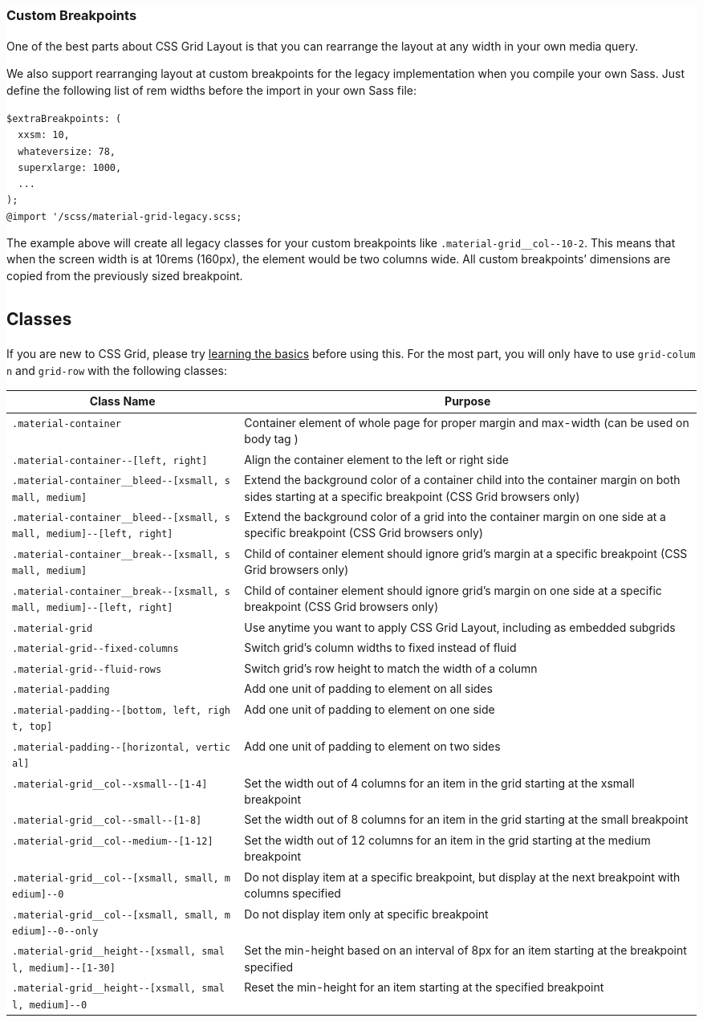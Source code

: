 ### Custom Breakpoints

One of the best parts about CSS Grid Layout is that you can rearrange the layout at any width in your own media query.

We also support rearranging layout at custom breakpoints for the legacy implementation when you compile your own Sass. Just define the following list of rem widths before the import in your own Sass file:

```
$extraBreakpoints: (
  xxsm: 10,
  whateversize: 78,
  superxlarge: 1000,
  ...
);
@import '/scss/material-grid-legacy.scss;
```

The example above will create all legacy classes for your custom breakpoints like `.material-grid__col--10-2`. This means that when the screen width is at 10rems (160px), the element would be two columns wide. All custom breakpoints’ dimensions are copied from the previously sized breakpoint.

## Classes

If you are new to CSS Grid, please try [learning the basics](https://www.google.com/search?q=css+grid+tutorials&oq=css+grid+tutorials) before using this. For the most part, you will only have to use `grid-column` and `grid-row` with the following classes:

| Class Name                                | Purpose                                                                                    |
| ----------------------------------------- | ------------------------------------------------------------------------------------------ |
| `.material-container`                          | Container element of whole page for proper margin and max-width (can be used on body tag ) |
| `.material-container--[left, right]`            | Align the container element to the left or right side                                      |
| `.material-container__bleed--[xsmall, small, medium]`                         | Extend the background color of a container child into the container margin on both sides starting at a specific breakpoint (CSS Grid browsers only)        |
| `.material-container__bleed--[xsmall, small, medium]--[left, right]`           | Extend the background color of a grid into the container margin on one side at a specific breakpoint (CSS Grid browsers only)           |
| `.material-container__break--[xsmall, small, medium]`                         | Child of container element should ignore grid’s margin at a specific breakpoint (CSS Grid browsers only)       |
| `.material-container__break--[xsmall, small, medium]--[left, right]`           | Child of container element should ignore grid’s margin on one side at a specific breakpoint (CSS Grid browsers only)                             |
| `.material-grid`                               | Use anytime you want to apply CSS Grid Layout, including as embedded subgrids              |
| `.material-grid--fixed-columns`                         | Switch grid’s column widths to fixed instead of fluid                                       |
| `.material-grid--fluid-rows`                         | Switch grid’s row height to match the width of a column                                        |
| `.material-padding`                            | Add one unit of padding to element on all sides                                            |
| `.material-padding--[bottom, left, right, top]` | Add one unit of padding to element on one side                                             |
| `.material-padding--[horizontal, vertical]`     | Add one unit of padding to element on two sides                                            |
| `.material-grid__col--xsmall--[1-4]`                          | Set the width out of 4 columns for an item in the grid starting at the xsmall breakpoint |
| `.material-grid__col--small--[1-8]`                          | Set the width out of 8 columns for an item in the grid starting at the small breakpoint |
| `.material-grid__col--medium--[1-12]`                          | Set the width out of 12 columns for an item in the grid starting at the medium breakpoint |
| `.material-grid__col--[xsmall, small, medium]--0`                          | Do not display item at a specific breakpoint, but display at the next breakpoint with columns specified |
| `.material-grid__col--[xsmall, small, medium]--0--only`                          | Do not display item only at specific breakpoint |
| `.material-grid__height--[xsmall, small, medium]--[1-30]`                          | Set the min-height based on an interval of 8px for an item starting at the breakpoint specified |
| `.material-grid__height--[xsmall, small, medium]--0`                          | Reset the min-height for an item starting at the specified breakpoint |
